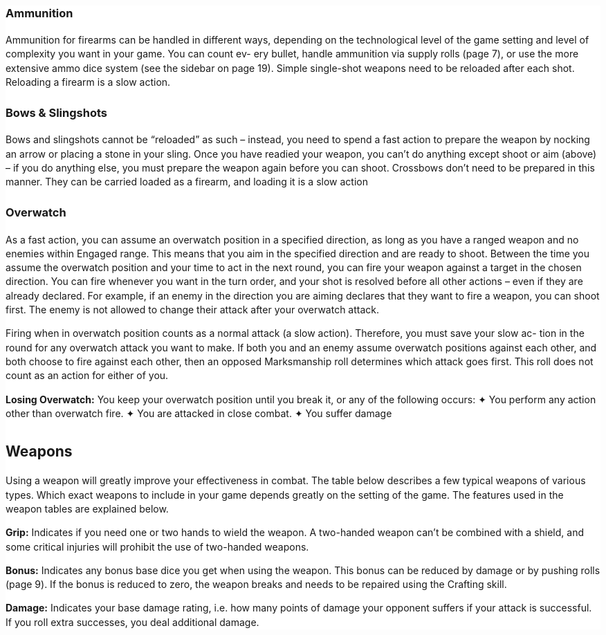 ### Ammunition
Ammunition for firearms can be handled in different ways, depending on the technological level of the game setting and level of complexity you want in your game. You can count ev- ery bullet, handle ammunition via supply rolls (page 7), or use the more extensive ammo dice system (see the sidebar on page 19). Simple single-shot weapons need to be reloaded after each shot. Reloading a firearm is a slow action. 

### Bows & Slingshots 
Bows and slingshots cannot be “reloaded” as such – instead, you need to spend a fast action to prepare the weapon by nocking an arrow or placing a stone in your sling. Once you have readied your weapon, you can’t do anything except shoot or aim (above) – if you do anything else, you must prepare the weapon again before you can shoot. Crossbows don’t need to be prepared in this manner. They can be carried loaded as a firearm, and loading it is a slow action

### Overwatch 
As a fast action, you can assume an overwatch position in a specified direction, as long as you have a ranged weapon and no enemies within Engaged range. This means that you aim in the specified direction and are ready to shoot. Between the time you assume the overwatch position and your time to act in the next round, you can fire your weapon against a target in the chosen direction. You can fire whenever you want in the turn order, and your shot is resolved before all other actions – even if they are already declared. For example, if an enemy in the direction you are aiming declares that they want to fire a weapon, you can shoot first. The enemy is not allowed to change their attack after your overwatch attack.

Firing when in overwatch position counts as a normal attack (a slow action). Therefore, you must save your slow ac- tion in the round for any overwatch attack you want to make. If both you and an enemy assume overwatch positions against each other, and both choose to fire against each other, then an opposed Marksmanship roll determines which attack goes first. This roll does not count as an action for either of you. 

**Losing Overwatch:** You keep your overwatch position until you break it, or any of the following occurs: 
✦ You perform any action other than overwatch fire. 
✦ You are attacked in close combat. 
✦ You suffer damage

## Weapons

Using a weapon will greatly improve your effectiveness in combat. The table below describes a few typical weapons of various types. Which exact weapons to include in your game depends greatly on the setting of the game. The features used in the weapon tables are explained below. 

**Grip:** Indicates if you need one or two hands to wield the weapon. A two-handed weapon can’t be combined with a shield, and some critical injuries will prohibit the use of two-handed weapons. 

**Bonus:** Indicates any bonus base dice you get when using the weapon. This bonus can be reduced by damage or by pushing rolls (page 9). If the bonus is reduced to zero, the weapon breaks and needs to be repaired using the Crafting skill. 

**Damage:** Indicates your base damage rating, i.e. how many points of damage your opponent suffers if your attack is successful. If you roll extra successes, you deal additional damage. 
